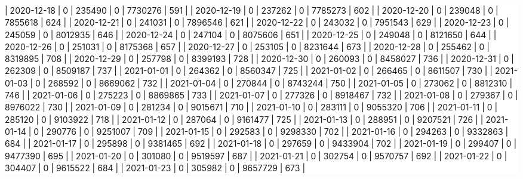 | 2020-12-18 | 0 | 235490 | 0 | 7730276 | 591 |
| 2020-12-19 | 0 | 237262 | 0 | 7785273 | 602 |
| 2020-12-20 | 0 | 239048 | 0 | 7855618 | 624 |
| 2020-12-21 | 0 | 241031 | 0 | 7896546 | 621 |
| 2020-12-22 | 0 | 243032 | 0 | 7951543 | 629 |
| 2020-12-23 | 0 | 245059 | 0 | 8012935 | 646 |
| 2020-12-24 | 0 | 247104 | 0 | 8075606 | 651 |
| 2020-12-25 | 0 | 249048 | 0 | 8121650 | 644 |
| 2020-12-26 | 0 | 251031 | 0 | 8175368 | 657 |
| 2020-12-27 | 0 | 253105 | 0 | 8231644 | 673 |
| 2020-12-28 | 0 | 255462 | 0 | 8319895 | 708 |
| 2020-12-29 | 0 | 257798 | 0 | 8399193 | 728 |
| 2020-12-30 | 0 | 260093 | 0 | 8458027 | 736 |
| 2020-12-31 | 0 | 262309 | 0 | 8509187 | 737 |
| 2021-01-01 | 0 | 264362 | 0 | 8560347 | 725 |
| 2021-01-02 | 0 | 266465 | 0 | 8611507 | 730 |
| 2021-01-03 | 0 | 268592 | 0 | 8669062 | 732 |
| 2021-01-04 | 0 | 270844 | 0 | 8743244 | 750 |
| 2021-01-05 | 0 | 273062 | 0 | 8812310 | 746 |
| 2021-01-06 | 0 | 275223 | 0 | 8869865 | 733 |
| 2021-01-07 | 0 | 277326 | 0 | 8918467 | 732 |
| 2021-01-08 | 0 | 279367 | 0 | 8976022 | 730 |
| 2021-01-09 | 0 | 281234 | 0 | 9015671 | 710 |
| 2021-01-10 | 0 | 283111 | 0 | 9055320 | 706 |
| 2021-01-11 | 0 | 285120 | 0 | 9103922 | 718 |
| 2021-01-12 | 0 | 287064 | 0 | 9161477 | 725 |
| 2021-01-13 | 0 | 288951 | 0 | 9207521 | 726 |
| 2021-01-14 | 0 | 290776 | 0 | 9251007 | 709 |
| 2021-01-15 | 0 | 292583 | 0 | 9298330 | 702 |
| 2021-01-16 | 0 | 294263 | 0 | 9332863 | 684 |
| 2021-01-17 | 0 | 295898 | 0 | 9381465 | 692 |
| 2021-01-18 | 0 | 297659 | 0 | 9433904 | 702 |
| 2021-01-19 | 0 | 299407 | 0 | 9477390 | 695 |
| 2021-01-20 | 0 | 301080 | 0 | 9519597 | 687 |
| 2021-01-21 | 0 | 302754 | 0 | 9570757 | 692 |
| 2021-01-22 | 0 | 304407 | 0 | 9615522 | 684 |
| 2021-01-23 | 0 | 305982 | 0 | 9657729 | 673 |